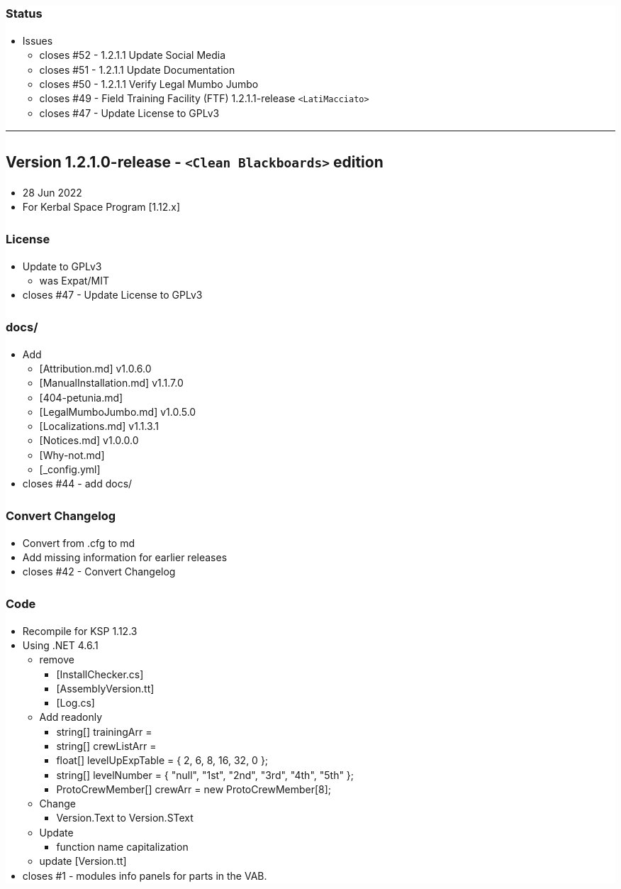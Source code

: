 ### Status

* Issues
  * closes #52 - 1.2.1.1 Update Social Media
  * closes #51 - 1.2.1.1 Update Documentation
  * closes #50 - 1.2.1.1 Verify Legal Mumbo Jumbo
  * closes #49 - Field Training Facility (FTF) 1.2.1.1-release `<LatiMacciato>`
  * closes #47 - Update License to GPLv3

---

## Version 1.2.1.0-release - `<Clean Blackboards>` edition

* 28 Jun 2022
* For Kerbal Space Program [1.12.x]

### License

* Update to GPLv3
  * was Expat/MIT
* closes #47 - Update License to GPLv3

### docs/

* Add
  * [Attribution.md] v1.0.6.0
  * [ManualInstallation.md] v1.1.7.0
  * [404-petunia.md]
  * [LegalMumboJumbo.md] v1.0.5.0
  * [Localizations.md] v1.1.3.1
  * [Notices.md] v1.0.0.0
  * [Why-not.md]
  * [_config.yml]
* closes #44 - add docs/

### Convert Changelog

* Convert from .cfg to md
* Add missing information for earlier releases
* closes #42 - Convert Changelog

### Code

* Recompile for KSP 1.12.3
* Using .NET 4.6.1
  * remove
    * [InstallChecker.cs]
    * [AssemblyVersion.tt]
    * [Log.cs]
  * Add readonly
    * string[] trainingArr =
    * string[] crewListArr =
    * float[] levelUpExpTable = { 2, 6, 8, 16, 32, 0 };
    * string[] levelNumber = { "null", "1st", "2nd", "3rd", "4th", "5th" };
    * ProtoCrewMember[] crewArr = new ProtoCrewMember[8];
  * Change
    * Version.Text to Version.SText
  * Update
    * function name capitalization
  * update [Version.tt]
* closes #1 - modules info panels for parts in the VAB.
